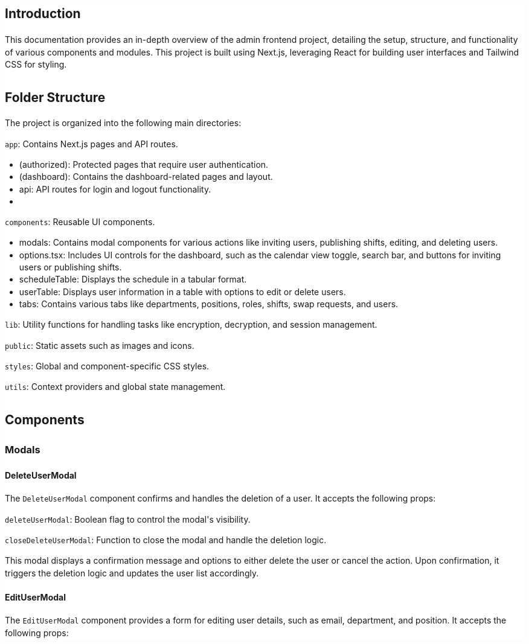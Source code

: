 ## Introduction

This documentation provides an in-depth overview of the admin frontend project, detailing the setup, structure, and functionality of various components and modules. This project is built using Next.js, leveraging React for building user interfaces and Tailwind CSS for styling.

## Folder Structure
The project is organized into the following main directories:

`app`: Contains Next.js pages and API routes.

-	(authorized): Protected pages that require user authentication.
-	(dashboard): Contains the dashboard-related pages and layout.
-	api: API routes for login and logout functionality.
-	
`components`: Reusable UI components.

-	modals: Contains modal components for various actions like inviting users, publishing shifts, editing, and deleting users.
-	options.tsx: Includes UI controls for the dashboard, such as the calendar view toggle, search bar, and buttons for inviting users or publishing shifts.
-	scheduleTable: Displays the schedule in a tabular format.
-	userTable: Displays user information in a table with options to edit or delete users.
-	tabs: Contains various tabs like departments, positions, roles, shifts, swap requests, and users.

`lib`: Utility functions for handling tasks like encryption, decryption, and session management.

`public`: Static assets such as images and icons.

`styles`: Global and component-specific CSS styles.

`utils`: Context providers and global state management.

## Components

### Modals

#### DeleteUserModal

The `DeleteUserModal` component confirms and handles the deletion of a user. It accepts the following props:


`deleteUserModal`: Boolean flag to control the modal's visibility.


`closeDeleteUserModal`: Function to close the modal and handle the deletion logic.

This modal displays a confirmation message and options to either delete the user or cancel the action. Upon confirmation, it triggers the deletion logic and updates the user list accordingly.

#### EditUserModal

The `EditUserModal` component provides a form for editing user details, such as email, department, and position. It accepts the following props:
